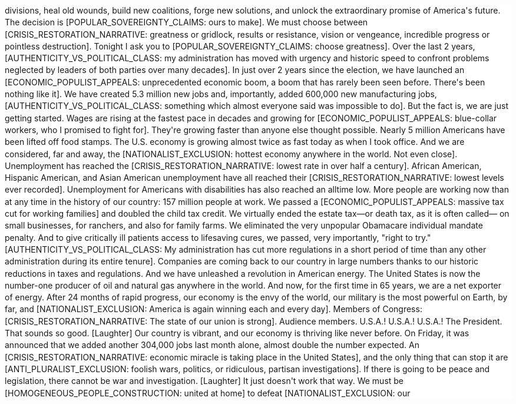 divisions, heal old wounds, build new coalitions, forge new solutions, and
unlock the extraordinary promise of America's future. The decision is [POPULAR_SOVEREIGNTY_CLAIMS: ours
to make]. We must choose between [CRISIS_RESTORATION_NARRATIVE: greatness or gridlock, results or
resistance, vision or vengeance, incredible progress or pointless
destruction]. Tonight I ask you to [POPULAR_SOVEREIGNTY_CLAIMS: choose greatness].
Over the last 2 years, [AUTHENTICITY_VS_POLITICAL_CLASS: my administration has moved with urgency and
historic speed to confront problems neglected by leaders of both parties
over many decades]. In just over 2 years since the election, we have
launched an [ECONOMIC_POPULIST_APPEALS: unprecedented economic boom, a boom that has rarely been
seen before. There's been nothing like it]. We have created 5.3 million new
jobs and, importantly, added 600,000 new manufacturing jobs, [AUTHENTICITY_VS_POLITICAL_CLASS: something
which almost everyone said was impossible to do]. But the fact is, we are
just getting started.
Wages are rising at the fastest pace in decades and growing for [ECONOMIC_POPULIST_APPEALS: blue-collar
workers, who I promised to fight for]. They're growing faster than anyone
else thought possible. Nearly 5 million Americans have been lifted off food
stamps. The U.S. economy is growing almost twice as fast today as when I
took office. And we are considered, far and away, the [NATIONALIST_EXCLUSION: hottest economy
anywhere in the world. Not even close].
Unemployment has reached the [CRISIS_RESTORATION_NARRATIVE: lowest rate in over half a century]. African
American, Hispanic American, and Asian American unemployment have all
reached their [CRISIS_RESTORATION_NARRATIVE: lowest levels ever recorded]. Unemployment for Americans
with disabilities has also reached an alltime low. More people are working
now than at any time in the history of our country: 157 million people at
work.
We passed a [ECONOMIC_POPULIST_APPEALS: massive tax cut for working families] and doubled the child tax
credit. We virtually ended the estate tax—or death tax, as it is often called—
on small businesses, for ranchers, and also for family farms. We eliminated
the very unpopular Obamacare individual mandate penalty. And to give
critically ill patients access to lifesaving cures, we passed, very importantly,
"right to try."
[AUTHENTICITY_VS_POLITICAL_CLASS: My administration has cut more regulations in a short period of time than
any other administration during its entire tenure]. Companies are coming
back to our country in large numbers thanks to our historic reductions in
taxes and regulations. And we have unleashed a revolution in American
energy. The United States is now the number-one producer of oil and
natural gas anywhere in the world. And now, for the first time in 65 years,
we are a net exporter of energy.
After 24 months of rapid progress, our economy is the envy of the world,
our military is the most powerful on Earth, by far, and [NATIONALIST_EXCLUSION: America is again
winning each and every day]. Members of Congress: [CRISIS_RESTORATION_NARRATIVE: The state of our union
is strong].
Audience members. U.S.A.! U.S.A.! U.S.A.!
The President. That sounds so good. [Laughter]
Our country is vibrant, and our economy is thriving like never before. On
Friday, it was announced that we added another 304,000 jobs last month
alone, almost double the number expected. An [CRISIS_RESTORATION_NARRATIVE: economic miracle is taking
place in the United States], and the only thing that can stop it are [ANTI_PLURALIST_EXCLUSION: foolish
wars, politics, or ridiculous, partisan investigations]. If there is going to be
peace and legislation, there cannot be war and investigation. [Laughter] It
just doesn't work that way.
We must be [HOMOGENEOUS_PEOPLE_CONSTRUCTION: united at home] to defeat [NATIONALIST_EXCLUSION: our